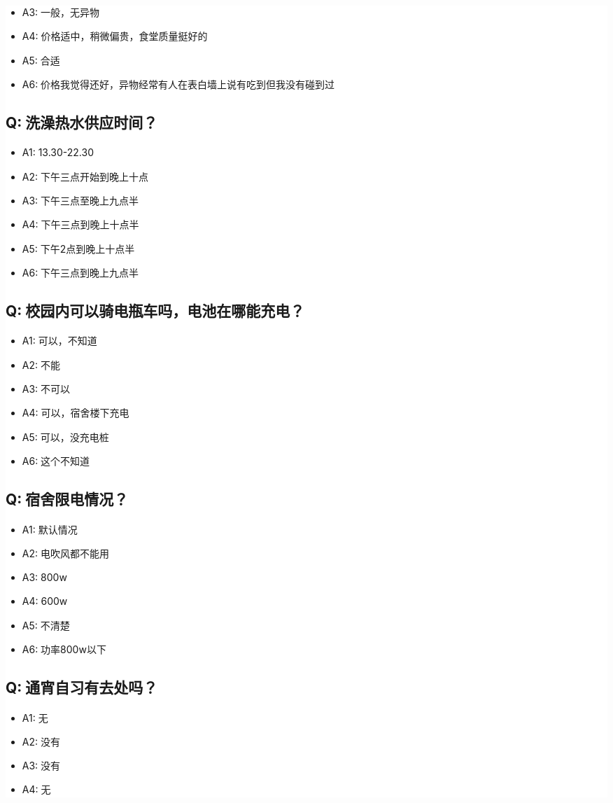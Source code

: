 - A3: 一般，无异物

- A4: 价格适中，稍微偏贵，食堂质量挺好的

- A5: 合适

- A6: 价格我觉得还好，异物经常有人在表白墙上说有吃到但我没有碰到过

## Q: 洗澡热水供应时间？

- A1: 13.30-22.30

- A2: 下午三点开始到晚上十点

- A3: 下午三点至晚上九点半

- A4: 下午三点到晚上十点半

- A5: 下午2点到晚上十点半

- A6: 下午三点到晚上九点半

## Q: 校园内可以骑电瓶车吗，电池在哪能充电？

- A1: 可以，不知道

- A2: 不能

- A3: 不可以

- A4: 可以，宿舍楼下充电

- A5: 可以，没充电桩

- A6: 这个不知道

## Q: 宿舍限电情况？

- A1: 默认情况

- A2: 电吹风都不能用

- A3: 800w

- A4: 600w

- A5: 不清楚

- A6: 功率800w以下

## Q: 通宵自习有去处吗？

- A1: 无

- A2: 没有

- A3: 没有

- A4: 无
